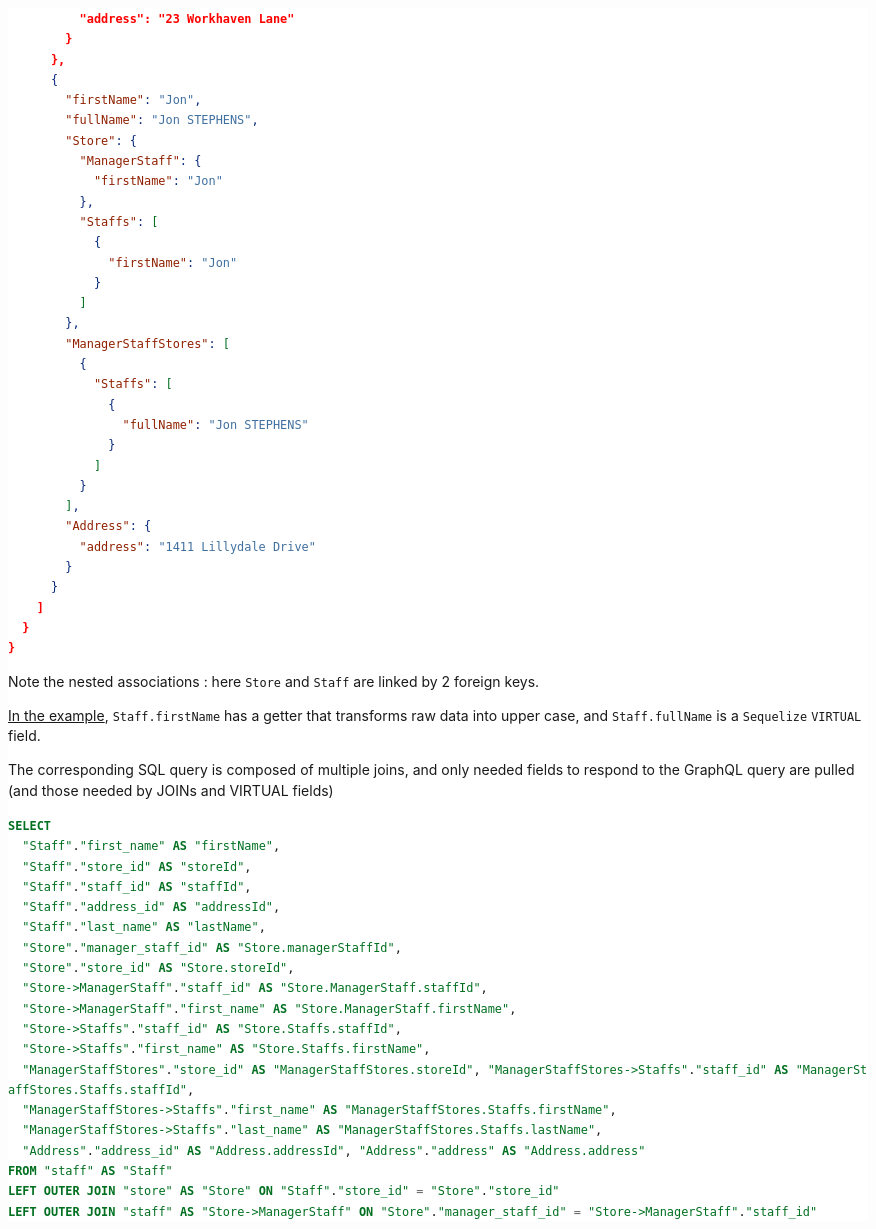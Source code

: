 ```json
          "address": "23 Workhaven Lane"
        }
      },
      {
        "firstName": "Jon",
        "fullName": "Jon STEPHENS",
        "Store": {
          "ManagerStaff": {
            "firstName": "Jon"
          },
          "Staffs": [
            {
              "firstName": "Jon"
            }
          ]
        },
        "ManagerStaffStores": [
          {
            "Staffs": [
              {
                "fullName": "Jon STEPHENS"
              }
            ]
          }
        ],
        "Address": {
          "address": "1411 Lillydale Drive"
        }
      }
    ]
  }
}
```

Note the nested associations : here `Store` and `Staff` are linked by 2 foreign keys. 

[In the example](https://github.com/molaux/sequelize-graphql-schema-builder-example/tree/master/src/models/sakila/extensions/Staff.cjs), `Staff.firstName` has a getter that transforms raw data into upper case, and `Staff.fullName` is a `Sequelize` `VIRTUAL` field.

The corresponding SQL query is composed of multiple joins, and only needed fields to respond to the GraphQL query are pulled (and those needed by JOINs and VIRTUAL fields)

```sql
SELECT 
  "Staff"."first_name" AS "firstName",
  "Staff"."store_id" AS "storeId",
  "Staff"."staff_id" AS "staffId",
  "Staff"."address_id" AS "addressId",
  "Staff"."last_name" AS "lastName",
  "Store"."manager_staff_id" AS "Store.managerStaffId",
  "Store"."store_id" AS "Store.storeId",
  "Store->ManagerStaff"."staff_id" AS "Store.ManagerStaff.staffId",
  "Store->ManagerStaff"."first_name" AS "Store.ManagerStaff.firstName",
  "Store->Staffs"."staff_id" AS "Store.Staffs.staffId",
  "Store->Staffs"."first_name" AS "Store.Staffs.firstName",
  "ManagerStaffStores"."store_id" AS "ManagerStaffStores.storeId", "ManagerStaffStores->Staffs"."staff_id" AS "ManagerStaffStores.Staffs.staffId",
  "ManagerStaffStores->Staffs"."first_name" AS "ManagerStaffStores.Staffs.firstName",
  "ManagerStaffStores->Staffs"."last_name" AS "ManagerStaffStores.Staffs.lastName",
  "Address"."address_id" AS "Address.addressId", "Address"."address" AS "Address.address"
FROM "staff" AS "Staff"
LEFT OUTER JOIN "store" AS "Store" ON "Staff"."store_id" = "Store"."store_id"
LEFT OUTER JOIN "staff" AS "Store->ManagerStaff" ON "Store"."manager_staff_id" = "Store->ManagerStaff"."staff_id"
```